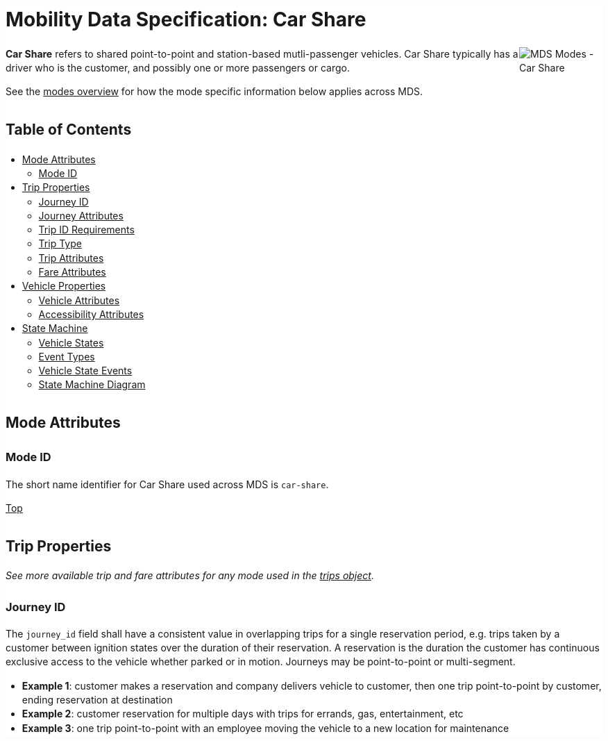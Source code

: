 # Mobility Data Specification: **Car Share**

<img src="https://i.imgur.com/HSL9F0h.png" width="120" align="right" alt="MDS Modes - Car Share" border="0">

**Car Share** refers to shared point-to-point and station-based mutli-passenger vehicles.  Car Share typically has a driver who is the customer, and possibly one or more passengers or cargo.  

See the [modes overview](/modes) for how the mode specific information below applies across MDS.

## Table of Contents

- [Mode Attributes](#mode-attributes)
   - [Mode ID](#mode-id)
- [Trip Properties](#trip-properties)
   - [Journey ID](#journey-id)
   - [Journey Attributes](#journey-attributes)
   - [Trip ID Requirements](#trip-id-requirements)
   - [Trip Type](#trip-type)
   - [Trip Attributes](#trip-attributes)
   - [Fare Attributes](#fare-attributes)
- [Vehicle Properties](#vehicle-properties)
  - [Vehicle Attributes](#vehicle-attributes)
  - [Accessibility Attributes](#accessibility-attributes)
- [State Machine](#state-machine)
  - [Vehicle States](#vehicle-states)
  - [Event Types](#event-types)
  - [Vehicle State Events](#vehicle-states-events)
  - [State Machine Diagram](#state-machine-diagram)

## Mode Attributes

### Mode ID

The short name identifier for Car Share used across MDS is `car-share`.

[Top][toc]

## Trip Properties

_See more available trip and fare attributes for any mode used in the [trips object](/data-types.md#trips)._

### Journey ID

The `journey_id` field shall have a consistent value in overlapping trips for a single reservation period, e.g. trips taken by a customer between ignition states over the duration of their reservation. A reservation is the duration the customer has continuous exclusive access to the vehicle whether parked or in motion. Journeys may be point-to-point or multi-segment.

- **Example 1**: customer makes a reservation and company delivers vehicle to customer, then one trip point-to-point by customer, ending reservation at destination
- **Example 2**: customer reservation for multiple days with trips for errands, gas, entertainment, etc
- **Example 3**: one trip point-to-point with an employee moving the vehicle to a new location for maintenance


[home]: /README.md
[modes]: /modes/README.md
[toc]: #table-of-contents
[vehicle-states]: /modes/vehicle_states.md
[vehicle-events]: /modes/event_types.md